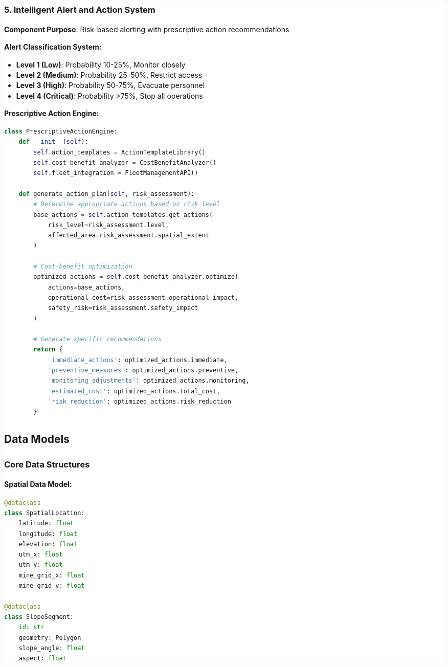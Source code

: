 ### 5. Intelligent Alert and Action System

**Component Purpose**: Risk-based alerting with prescriptive action recommendations

**Alert Classification System:**
- **Level 1 (Low)**: Probability 10-25%, Monitor closely
- **Level 2 (Medium)**: Probability 25-50%, Restrict access
- **Level 3 (High)**: Probability 50-75%, Evacuate personnel
- **Level 4 (Critical)**: Probability >75%, Stop all operations

**Prescriptive Action Engine:**
```python
class PrescriptiveActionEngine:
    def __init__(self):
        self.action_templates = ActionTemplateLibrary()
        self.cost_benefit_analyzer = CostBenefitAnalyzer()
        self.fleet_integration = FleetManagementAPI()
    
    def generate_action_plan(self, risk_assessment):
        # Determine appropriate actions based on risk level
        base_actions = self.action_templates.get_actions(
            risk_level=risk_assessment.level,
            affected_area=risk_assessment.spatial_extent
        )
        
        # Cost-benefit optimization
        optimized_actions = self.cost_benefit_analyzer.optimize(
            actions=base_actions,
            operational_cost=risk_assessment.operational_impact,
            safety_risk=risk_assessment.safety_impact
        )
        
        # Generate specific recommendations
        return {
            'immediate_actions': optimized_actions.immediate,
            'preventive_measures': optimized_actions.preventive,
            'monitoring_adjustments': optimized_actions.monitoring,
            'estimated_cost': optimized_actions.total_cost,
            'risk_reduction': optimized_actions.risk_reduction
        }
```

## Data Models

### Core Data Structures

**Spatial Data Model:**
```python
@dataclass
class SpatialLocation:
    latitude: float
    longitude: float
    elevation: float
    utm_x: float
    utm_y: float
    mine_grid_x: float
    mine_grid_y: float

@dataclass
class SlopeSegment:
    id: str
    geometry: Polygon
    slope_angle: float
    aspect: float
```